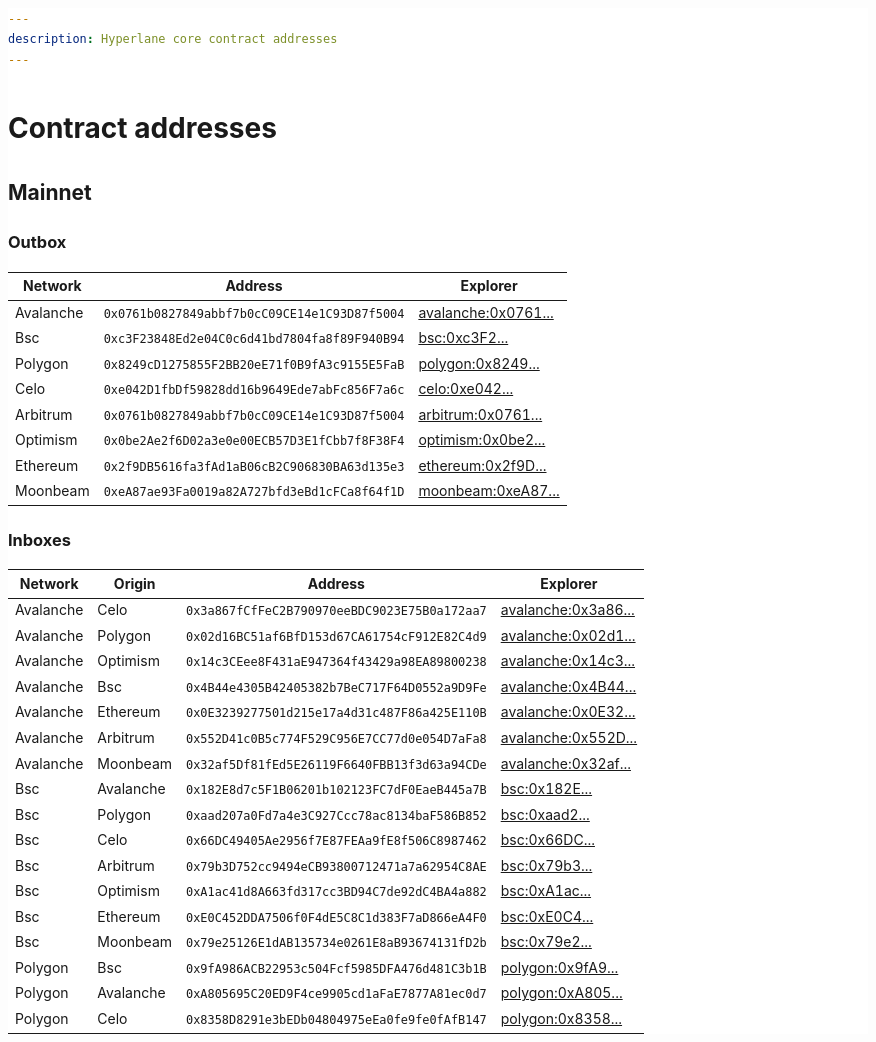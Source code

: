 ```yaml
---
description: Hyperlane core contract addresses
---
```


# Contract addresses

## Mainnet

### Outbox

| Network   | Address                                      | Explorer                                                                                                 |
| --------- | -------------------------------------------- | -------------------------------------------------------------------------------------------------------- |
| Avalanche | `0x0761b0827849abbf7b0cC09CE14e1C93D87f5004` | [avalanche:0x0761...](https://snowtrace.io/address/0x0761b0827849abbf7b0cC09CE14e1C93D87f5004)           |
| Bsc       | `0xc3F23848Ed2e04C0c6d41bd7804fa8f89F940B94` | [bsc:0xc3F2...](https://bscscan.com/address/0xc3F23848Ed2e04C0c6d41bd7804fa8f89F940B94)                  |
| Polygon   | `0x8249cD1275855F2BB20eE71f0B9fA3c9155E5FaB` | [polygon:0x8249...](https://polygonscan.com/address/0x8249cD1275855F2BB20eE71f0B9fA3c9155E5FaB)          |
| Celo      | `0xe042D1fbDf59828dd16b9649Ede7abFc856F7a6c` | [celo:0xe042...](https://celoscan.io/address/0xe042D1fbDf59828dd16b9649Ede7abFc856F7a6c)                 |
| Arbitrum  | `0x0761b0827849abbf7b0cC09CE14e1C93D87f5004` | [arbitrum:0x0761...](https://arbiscan.io/address/0x0761b0827849abbf7b0cC09CE14e1C93D87f5004)             |
| Optimism  | `0x0be2Ae2f6D02a3e0e00ECB57D3E1fCbb7f8F38F4` | [optimism:0x0be2...](https://optimistic.etherscan.io/address/0x0be2Ae2f6D02a3e0e00ECB57D3E1fCbb7f8F38F4) |
| Ethereum  | `0x2f9DB5616fa3fAd1aB06cB2C906830BA63d135e3` | [ethereum:0x2f9D...](https://etherscan.io/address/0x2f9DB5616fa3fAd1aB06cB2C906830BA63d135e3)            |
| Moonbeam  | `0xeA87ae93Fa0019a82A727bfd3eBd1cFCa8f64f1D` | [moonbeam:0xeA87...](https://moonbeam.moonscan.io/address/0xeA87ae93Fa0019a82A727bfd3eBd1cFCa8f64f1D)    |

### Inboxes

| Network   | Origin    | Address                                      | Explorer                                                                                                 |
| --------- | --------- | -------------------------------------------- | -------------------------------------------------------------------------------------------------------- |
| Avalanche | Celo      | `0x3a867fCfFeC2B790970eeBDC9023E75B0a172aa7` | [avalanche:0x3a86...](https://snowtrace.io/address/0x3a867fCfFeC2B790970eeBDC9023E75B0a172aa7)           |
| Avalanche | Polygon   | `0x02d16BC51af6BfD153d67CA61754cF912E82C4d9` | [avalanche:0x02d1...](https://snowtrace.io/address/0x02d16BC51af6BfD153d67CA61754cF912E82C4d9)           |
| Avalanche | Optimism  | `0x14c3CEee8F431aE947364f43429a98EA89800238` | [avalanche:0x14c3...](https://snowtrace.io/address/0x14c3CEee8F431aE947364f43429a98EA89800238)           |
| Avalanche | Bsc       | `0x4B44e4305B42405382b7BeC717F64D0552a9D9Fe` | [avalanche:0x4B44...](https://snowtrace.io/address/0x4B44e4305B42405382b7BeC717F64D0552a9D9Fe)           |
| Avalanche | Ethereum  | `0x0E3239277501d215e17a4d31c487F86a425E110B` | [avalanche:0x0E32...](https://snowtrace.io/address/0x0E3239277501d215e17a4d31c487F86a425E110B)           |
| Avalanche | Arbitrum  | `0x552D41c0B5c774F529C956E7CC77d0e054D7aFa8` | [avalanche:0x552D...](https://snowtrace.io/address/0x552D41c0B5c774F529C956E7CC77d0e054D7aFa8)           |
| Avalanche | Moonbeam  | `0x32af5Df81fEd5E26119F6640FBB13f3d63a94CDe` | [avalanche:0x32af...](https://snowtrace.io/address/0x32af5Df81fEd5E26119F6640FBB13f3d63a94CDe)           |
| Bsc       | Avalanche | `0x182E8d7c5F1B06201b102123FC7dF0EaeB445a7B` | [bsc:0x182E...](https://bscscan.com/address/0x182E8d7c5F1B06201b102123FC7dF0EaeB445a7B)                  |
| Bsc       | Polygon   | `0xaad207a0Fd7a4e3C927Ccc78ac8134baF586B852` | [bsc:0xaad2...](https://bscscan.com/address/0xaad207a0Fd7a4e3C927Ccc78ac8134baF586B852)                  |
| Bsc       | Celo      | `0x66DC49405Ae2956f7E87FEAa9fE8f506C8987462` | [bsc:0x66DC...](https://bscscan.com/address/0x66DC49405Ae2956f7E87FEAa9fE8f506C8987462)                  |
| Bsc       | Arbitrum  | `0x79b3D752cc9494eCB93800712471a7a62954C8AE` | [bsc:0x79b3...](https://bscscan.com/address/0x79b3D752cc9494eCB93800712471a7a62954C8AE)                  |
| Bsc       | Optimism  | `0xA1ac41d8A663fd317cc3BD94C7de92dC4BA4a882` | [bsc:0xA1ac...](https://bscscan.com/address/0xA1ac41d8A663fd317cc3BD94C7de92dC4BA4a882)                  |
| Bsc       | Ethereum  | `0xE0C452DDA7506f0F4dE5C8C1d383F7aD866eA4F0` | [bsc:0xE0C4...](https://bscscan.com/address/0xE0C452DDA7506f0F4dE5C8C1d383F7aD866eA4F0)                  |
| Bsc       | Moonbeam  | `0x79e25126E1dAB135734e0261E8aB93674131fD2b` | [bsc:0x79e2...](https://bscscan.com/address/0x79e25126E1dAB135734e0261E8aB93674131fD2b)                  |
| Polygon   | Bsc       | `0x9fA986ACB22953c504Fcf5985DFA476d481C3b1B` | [polygon:0x9fA9...](https://polygonscan.com/address/0x9fA986ACB22953c504Fcf5985DFA476d481C3b1B)          |
| Polygon   | Avalanche | `0xA805695C20ED9F4ce9905cd1aFaE7877A81ec0d7` | [polygon:0xA805...](https://polygonscan.com/address/0xA805695C20ED9F4ce9905cd1aFaE7877A81ec0d7)          |
| Polygon   | Celo      | `0x8358D8291e3bEDb04804975eEa0fe9fe0fAfB147` | [polygon:0x8358...](https://polygonscan.com/address/0x8358D8291e3bEDb04804975eEa0fe9fe0fAfB147)          |